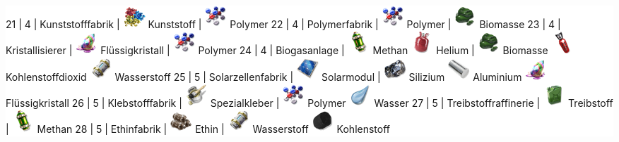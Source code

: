  21 | 4     | Kunststofffabrik           | ![Kunststoff](../images/icons/good_plastics.png) Kunststoff                                                                                                                                                       | ![Polymer](../images/icons/good_polymer.png) Polymer
 22 | 4     | Polymerfabrik              | ![Polymer](../images/icons/good_polymer.png) Polymer                                                                                                                                                              | ![Biomasse](../images/icons/good_biomass.png) Biomasse
 23 | 4     | Kristallisierer            | ![Flüssigkristall](../images/icons/good_liquid_crystal.png) Flüssigkristall                                                                                                                                       | ![Polymer](../images/icons/good_polymer.png) Polymer
 24 | 4     | Biogasanlage               | ![Methan](../images/icons/good_methane.png) Methan ![Helium](../images/icons/good_helium.png) Helium                                                                                                              | ![Biomasse](../images/icons/good_biomass.png) Biomasse ![Kohlenstoffdioxid](../images/icons/good_carbon_dioxide.png) Kohlenstoffdioxid ![Wasserstoff](../images/icons/good_hydrogen.png) Wasserstoff
 25 | 5     | Solarzellenfabrik          | ![Solarmodul](../images/icons/good_solar_cells.png) Solarmodul                                                                                                                                                    | ![Silizium](../images/icons/good_silicon.png) Silizium ![Aluminium](../images/icons/good_aluminium.png) Aluminium ![Flüssigkristall](../images/icons/good_liquid_crystal.png) Flüssigkristall
 26 | 5     | Klebstofffabrik            | ![Spezialkleber](../images/icons/good_glue.png) Spezialkleber                                                                                                                                                     | ![Polymer](../images/icons/good_polymer.png) Polymer ![Wasser](../images/icons/good_water.png) Wasser
 27 | 5     | Treibstoffraffinerie       | ![Treibstoff](../images/icons/good_motor_fuel.png) Treibstoff                                                                                                                                                     | ![Methan](../images/icons/good_methane.png) Methan
 28 | 5     | Ethinfabrik                | ![Ethin](../images/icons/good_ethyne.png) Ethin                                                                                                                                                                   | ![Wasserstoff](../images/icons/good_hydrogen.png) Wasserstoff ![Kohlenstoff](../images/icons/good_carbon.png) Kohlenstoff